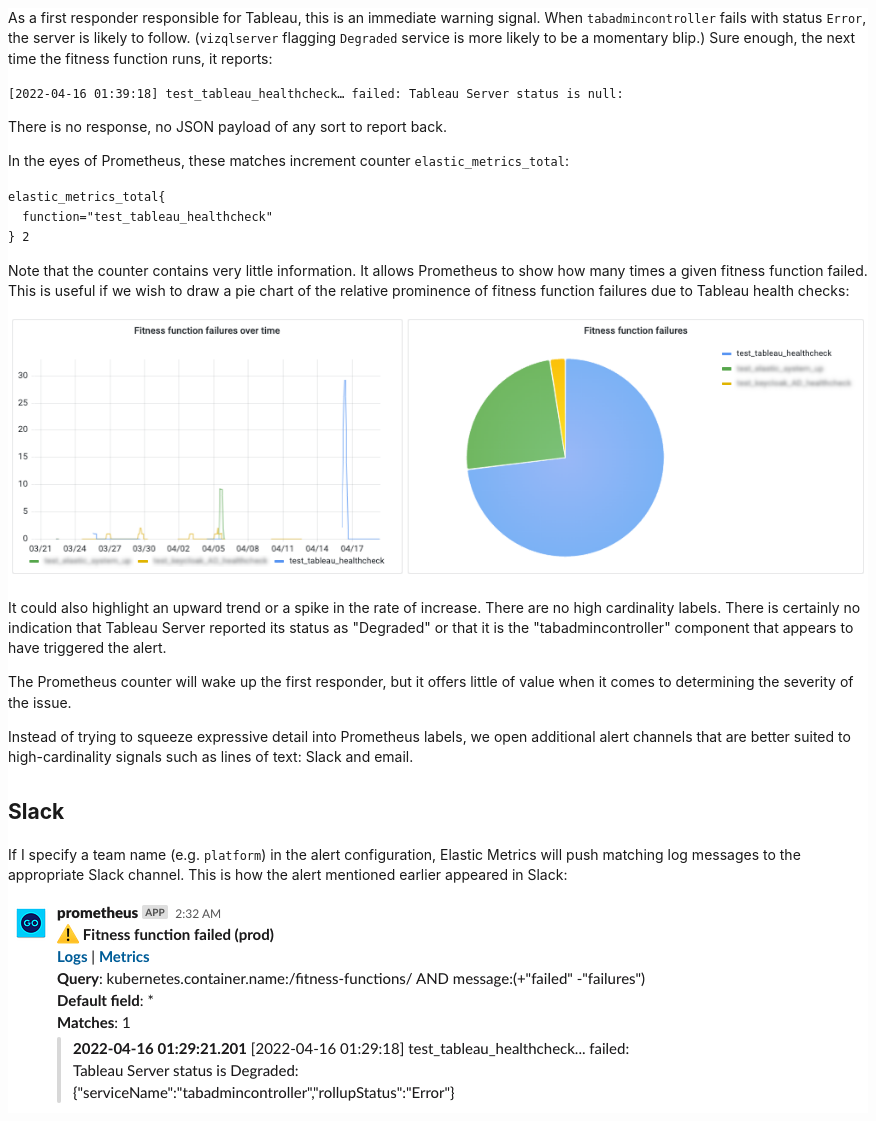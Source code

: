 As a first responder responsible for Tableau, this is an immediate warning signal. When `tabadmincontroller` fails with status `Error`, the server is likely to follow. (`vizqlserver` flagging `Degraded` service is more likely to be a momentary blip.) Sure enough, the next time the fitness function runs, it reports:

```
[2022-04-16 01:39:18] test_tableau_healthcheck… failed: Tableau Server status is null:
```

There is no response, no JSON payload of any sort to report back.

In the eyes of Prometheus, these matches increment counter `elastic_metrics_total`:

```
elastic_metrics_total{
  function="test_tableau_healthcheck"
} 2
```

Note that the counter contains very little information. It allows Prometheus to show how many times a given fitness function failed. This is useful if we wish to draw a pie chart of the relative prominence of fitness function failures due to Tableau health checks:

![dashboard panels for fitness functions](fitness-functions-dashboard.png)

It could also highlight an upward trend or a spike in the rate of increase. There are no high cardinality labels. There is certainly no indication that Tableau Server reported its status as "Degraded" or that it is the "tabadmincontroller" component that appears to have triggered the alert.

The Prometheus counter will wake up the first responder, but it offers little of value when it comes to determining the severity of the issue.

Instead of trying to squeeze expressive detail into Prometheus labels, we open additional alert channels that are better suited to high-cardinality signals such as lines of text: Slack and email.

## Slack
If I specify a team name (e.g. `platform`) in the alert configuration, Elastic Metrics will push matching log messages to the appropriate Slack channel. This is how the alert mentioned earlier appeared in Slack:

![Slack alert](fitness-functions-slack.png)
